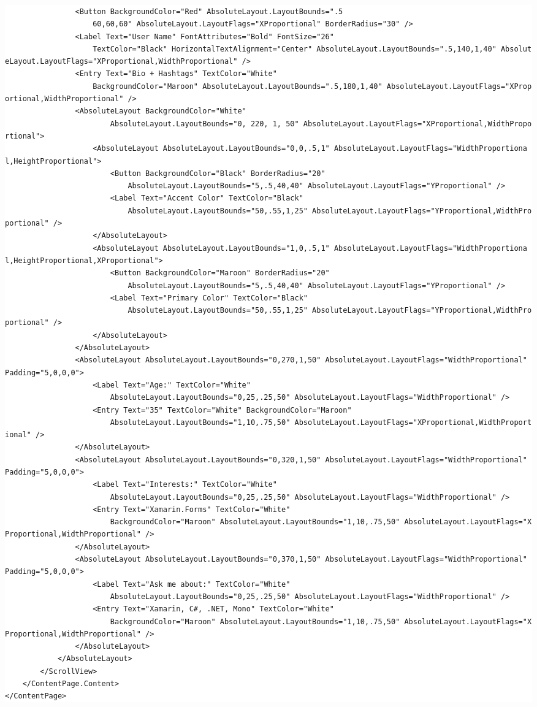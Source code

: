 ```xaml
                <Button BackgroundColor="Red" AbsoluteLayout.LayoutBounds=".5
                    60,60,60" AbsoluteLayout.LayoutFlags="XProportional" BorderRadius="30" />
                <Label Text="User Name" FontAttributes="Bold" FontSize="26"
                    TextColor="Black" HorizontalTextAlignment="Center" AbsoluteLayout.LayoutBounds=".5,140,1,40" AbsoluteLayout.LayoutFlags="XProportional,WidthProportional" />
                <Entry Text="Bio + Hashtags" TextColor="White"
                    BackgroundColor="Maroon" AbsoluteLayout.LayoutBounds=".5,180,1,40" AbsoluteLayout.LayoutFlags="XProportional,WidthProportional" />
                <AbsoluteLayout BackgroundColor="White"
                        AbsoluteLayout.LayoutBounds="0, 220, 1, 50" AbsoluteLayout.LayoutFlags="XProportional,WidthProportional">
                    <AbsoluteLayout AbsoluteLayout.LayoutBounds="0,0,.5,1" AbsoluteLayout.LayoutFlags="WidthProportional,HeightProportional">
                        <Button BackgroundColor="Black" BorderRadius="20"
                            AbsoluteLayout.LayoutBounds="5,.5,40,40" AbsoluteLayout.LayoutFlags="YProportional" />
                        <Label Text="Accent Color" TextColor="Black"
                            AbsoluteLayout.LayoutBounds="50,.55,1,25" AbsoluteLayout.LayoutFlags="YProportional,WidthProportional" />
                    </AbsoluteLayout>
                    <AbsoluteLayout AbsoluteLayout.LayoutBounds="1,0,.5,1" AbsoluteLayout.LayoutFlags="WidthProportional,HeightProportional,XProportional">
                        <Button BackgroundColor="Maroon" BorderRadius="20"
                            AbsoluteLayout.LayoutBounds="5,.5,40,40" AbsoluteLayout.LayoutFlags="YProportional" />
                        <Label Text="Primary Color" TextColor="Black"
                            AbsoluteLayout.LayoutBounds="50,.55,1,25" AbsoluteLayout.LayoutFlags="YProportional,WidthProportional" />
                    </AbsoluteLayout>
                </AbsoluteLayout>
                <AbsoluteLayout AbsoluteLayout.LayoutBounds="0,270,1,50" AbsoluteLayout.LayoutFlags="WidthProportional" Padding="5,0,0,0">
                    <Label Text="Age:" TextColor="White"
                        AbsoluteLayout.LayoutBounds="0,25,.25,50" AbsoluteLayout.LayoutFlags="WidthProportional" />
                    <Entry Text="35" TextColor="White" BackgroundColor="Maroon"
                        AbsoluteLayout.LayoutBounds="1,10,.75,50" AbsoluteLayout.LayoutFlags="XProportional,WidthProportional" />
                </AbsoluteLayout>
                <AbsoluteLayout AbsoluteLayout.LayoutBounds="0,320,1,50" AbsoluteLayout.LayoutFlags="WidthProportional" Padding="5,0,0,0">
                    <Label Text="Interests:" TextColor="White"
                        AbsoluteLayout.LayoutBounds="0,25,.25,50" AbsoluteLayout.LayoutFlags="WidthProportional" />
                    <Entry Text="Xamarin.Forms" TextColor="White"
                        BackgroundColor="Maroon" AbsoluteLayout.LayoutBounds="1,10,.75,50" AbsoluteLayout.LayoutFlags="XProportional,WidthProportional" />
                </AbsoluteLayout>
                <AbsoluteLayout AbsoluteLayout.LayoutBounds="0,370,1,50" AbsoluteLayout.LayoutFlags="WidthProportional" Padding="5,0,0,0">
                    <Label Text="Ask me about:" TextColor="White"
                        AbsoluteLayout.LayoutBounds="0,25,.25,50" AbsoluteLayout.LayoutFlags="WidthProportional" />
                    <Entry Text="Xamarin, C#, .NET, Mono" TextColor="White"
                        BackgroundColor="Maroon" AbsoluteLayout.LayoutBounds="1,10,.75,50" AbsoluteLayout.LayoutFlags="XProportional,WidthProportional" />
                </AbsoluteLayout>
            </AbsoluteLayout>
        </ScrollView>
    </ContentPage.Content>
</ContentPage>
```
